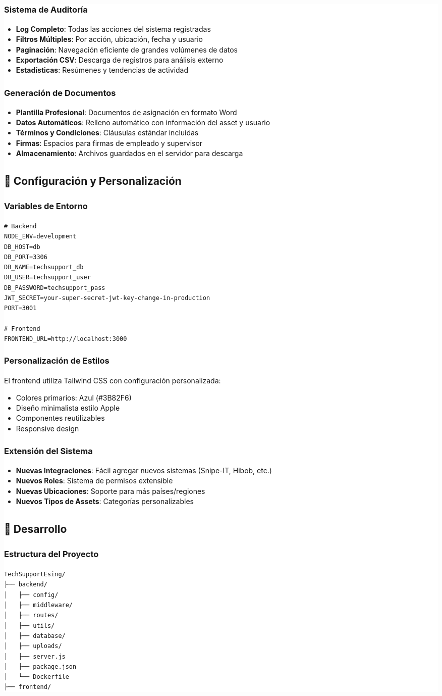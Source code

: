 ### Sistema de Auditoría
- **Log Completo**: Todas las acciones del sistema registradas
- **Filtros Múltiples**: Por acción, ubicación, fecha y usuario
- **Paginación**: Navegación eficiente de grandes volúmenes de datos
- **Exportación CSV**: Descarga de registros para análisis externo
- **Estadísticas**: Resúmenes y tendencias de actividad

### Generación de Documentos
- **Plantilla Profesional**: Documentos de asignación en formato Word
- **Datos Automáticos**: Relleno automático con información del asset y usuario
- **Términos y Condiciones**: Cláusulas estándar incluidas
- **Firmas**: Espacios para firmas de empleado y supervisor
- **Almacenamiento**: Archivos guardados en el servidor para descarga

## 🔧 Configuración y Personalización

### Variables de Entorno
```env
# Backend
NODE_ENV=development
DB_HOST=db
DB_PORT=3306
DB_NAME=techsupport_db
DB_USER=techsupport_user
DB_PASSWORD=techsupport_pass
JWT_SECRET=your-super-secret-jwt-key-change-in-production
PORT=3001

# Frontend
FRONTEND_URL=http://localhost:3000
```

### Personalización de Estilos
El frontend utiliza Tailwind CSS con configuración personalizada:
- Colores primarios: Azul (#3B82F6)
- Diseño minimalista estilo Apple
- Componentes reutilizables
- Responsive design

### Extensión del Sistema
- **Nuevas Integraciones**: Fácil agregar nuevos sistemas (Snipe-IT, Hibob, etc.)
- **Nuevos Roles**: Sistema de permisos extensible
- **Nuevas Ubicaciones**: Soporte para más países/regiones
- **Nuevos Tipos de Assets**: Categorías personalizables

## 🚀 Desarrollo

### Estructura del Proyecto
```
TechSupportEsing/
├── backend/
│   ├── config/
│   ├── middleware/
│   ├── routes/
│   ├── utils/
│   ├── database/
│   ├── uploads/
│   ├── server.js
│   ├── package.json
│   └── Dockerfile
├── frontend/
```